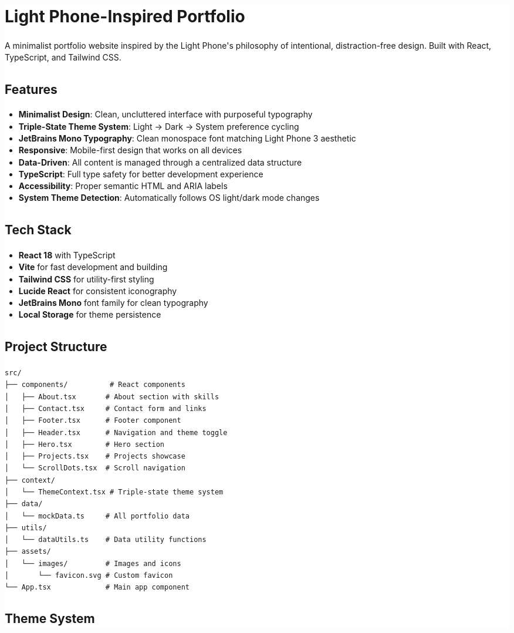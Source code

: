 # Light Phone-Inspired Portfolio

A minimalist portfolio website inspired by the Light Phone's philosophy of intentional, distraction-free design. Built with React, TypeScript, and Tailwind CSS.

## Features

- **Minimalist Design**: Clean, uncluttered interface with purposeful typography
- **Triple-State Theme System**: Light → Dark → System preference cycling
- **JetBrains Mono Typography**: Clean monospace font matching Light Phone 3 aesthetic
- **Responsive**: Mobile-first design that works on all devices
- **Data-Driven**: All content is managed through a centralized data structure
- **TypeScript**: Full type safety for better development experience
- **Accessibility**: Proper semantic HTML and ARIA labels
- **System Theme Detection**: Automatically follows OS light/dark mode changes

## Tech Stack

- **React 18** with TypeScript
- **Vite** for fast development and building
- **Tailwind CSS** for utility-first styling
- **Lucide React** for consistent iconography
- **JetBrains Mono** font family for clean typography
- **Local Storage** for theme persistence

## Project Structure

```
src/
├── components/          # React components
│   ├── About.tsx       # About section with skills
│   ├── Contact.tsx     # Contact form and links
│   ├── Footer.tsx      # Footer component
│   ├── Header.tsx      # Navigation and theme toggle
│   ├── Hero.tsx        # Hero section
│   ├── Projects.tsx    # Projects showcase
│   └── ScrollDots.tsx  # Scroll navigation
├── context/
│   └── ThemeContext.tsx # Triple-state theme system
├── data/
│   └── mockData.ts     # All portfolio data
├── utils/
│   └── dataUtils.ts    # Data utility functions
├── assets/
│   └── images/         # Images and icons
│       └── favicon.svg # Custom favicon
└── App.tsx             # Main app component
```

## Theme System
